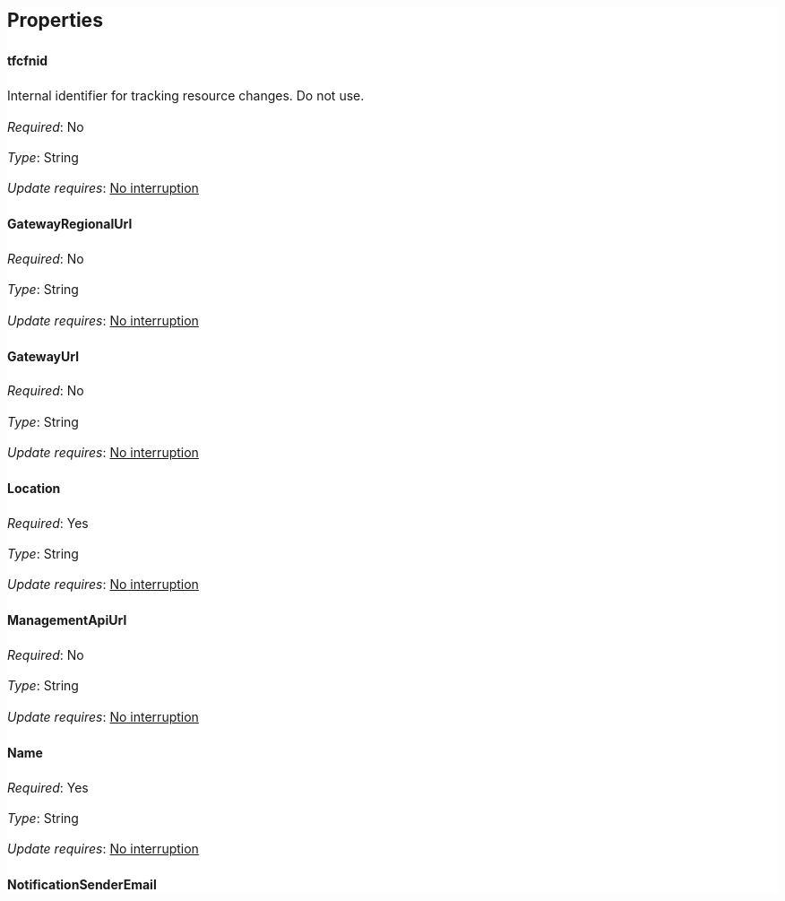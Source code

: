 ## Properties

#### tfcfnid

Internal identifier for tracking resource changes. Do not use.

_Required_: No

_Type_: String

_Update requires_: [No interruption](https://docs.aws.amazon.com/AWSCloudFormation/latest/UserGuide/using-cfn-updating-stacks-update-behaviors.html#update-no-interrupt)

#### GatewayRegionalUrl

_Required_: No

_Type_: String

_Update requires_: [No interruption](https://docs.aws.amazon.com/AWSCloudFormation/latest/UserGuide/using-cfn-updating-stacks-update-behaviors.html#update-no-interrupt)

#### GatewayUrl

_Required_: No

_Type_: String

_Update requires_: [No interruption](https://docs.aws.amazon.com/AWSCloudFormation/latest/UserGuide/using-cfn-updating-stacks-update-behaviors.html#update-no-interrupt)

#### Location

_Required_: Yes

_Type_: String

_Update requires_: [No interruption](https://docs.aws.amazon.com/AWSCloudFormation/latest/UserGuide/using-cfn-updating-stacks-update-behaviors.html#update-no-interrupt)

#### ManagementApiUrl

_Required_: No

_Type_: String

_Update requires_: [No interruption](https://docs.aws.amazon.com/AWSCloudFormation/latest/UserGuide/using-cfn-updating-stacks-update-behaviors.html#update-no-interrupt)

#### Name

_Required_: Yes

_Type_: String

_Update requires_: [No interruption](https://docs.aws.amazon.com/AWSCloudFormation/latest/UserGuide/using-cfn-updating-stacks-update-behaviors.html#update-no-interrupt)

#### NotificationSenderEmail
